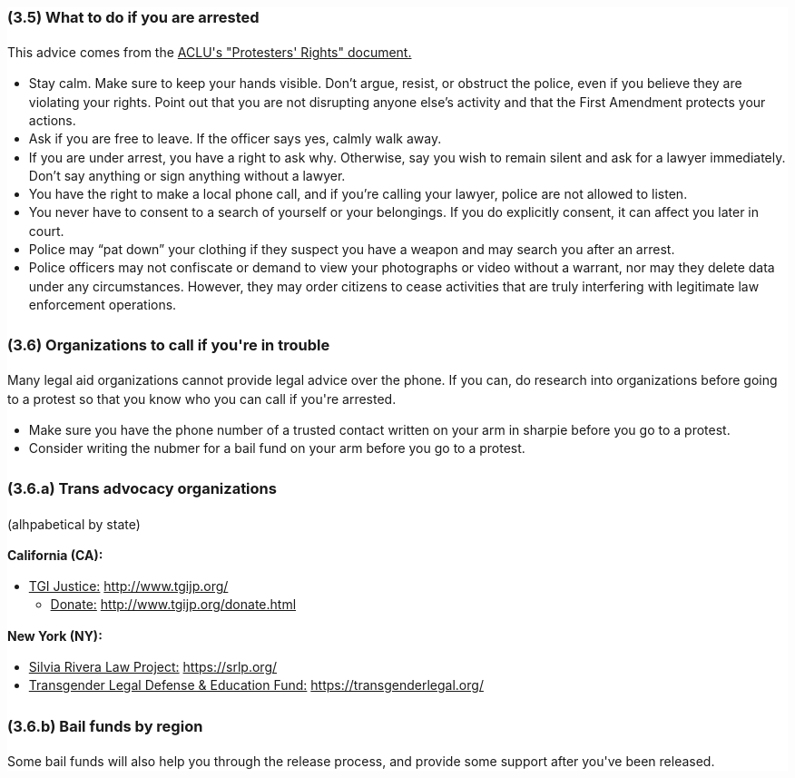 <a name="ifurarrested"></a>
### **(3.5) What to do if you are arrested**

This advice comes from the [ACLU's "Protesters' Rights" document.](https://www.aclu.org/know-your-rights/protesters-rights/?initms_aff=nat&initms_chan=soc&utm_medium=soc&initms=200531_kyr_tw&utm_source=tw&utm_campaign=&utm_content=200531_freespeech_kyr&ms_aff=nat&ms_chan=soc&ms=200531_kyr_tw)
 
  * Stay calm. Make sure to keep your hands visible. Don’t argue, resist, or obstruct the police, even if you believe they are violating your rights. Point out that you are not disrupting anyone else’s activity and that the First Amendment protects your actions.
  * Ask if you are free to leave. If the officer says yes, calmly walk away.
  * If you are under arrest, you have a right to ask why. Otherwise, say you wish to remain silent and ask for a lawyer immediately. Don’t say anything or sign anything without a lawyer.
  * You have the right to make a local phone call, and if you’re calling your lawyer, police are not allowed to listen.
  * You never have to consent to a search of yourself or your belongings. If you do explicitly consent, it can affect you later in court.
  * Police may “pat down” your clothing if they suspect you have a weapon and may search you after an arrest.
  * Police officers may not confiscate or demand to view your photographs or video without a warrant, nor may they delete data under any circumstances. However, they may order citizens to cease activities that are truly interfering with legitimate law enforcement operations.


<a name="orgstocall"></a> 
### **(3.6) Organizations to call if you're in trouble**

Many legal aid organizations cannot provide legal advice over the phone. If you can, do research into organizations before going to a protest so that you know who you can call if you're arrested. 

  * Make sure you have the phone number of a trusted contact written on your arm in sharpie before you go to a protest.
  * Consider writing the nubmer for a bail fund on your arm before you go to a protest.

<a name=""></a>
### **(3.6.a) Trans advocacy organizations**

(alhpabetical by state)

**California (CA):**
  * [TGI Justice:](http://www.tgijp.org/) http://www.tgijp.org/
    * [Donate:](http://www.tgijp.org/donate.html) http://www.tgijp.org/donate.html

**New York (NY):**
  * [Silvia Rivera Law Project:](https://srlp.org/) https://srlp.org/
  * [Transgender Legal Defense & Education Fund:](https://transgenderlegal.org/) https://transgenderlegal.org/
  


<a name="bailfunds"></a>
### **(3.6.b) Bail funds by region**

Some bail funds will also help you through the release process, and provide some support after you've been released.
